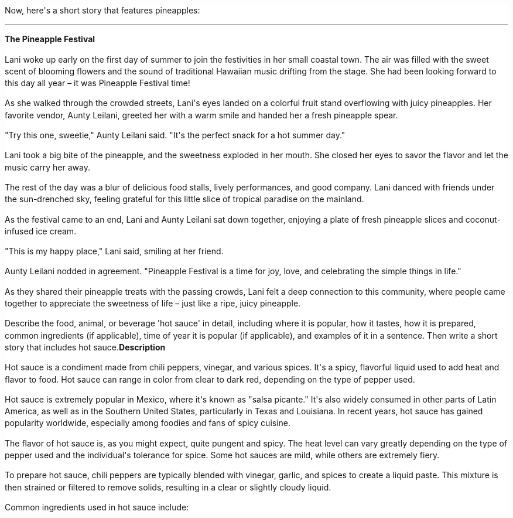 Now, here's a short story that features pineapples:

---

**The Pineapple Festival**

Lani woke up early on the first day of summer to join the festivities in her small coastal town. The air was filled with the sweet scent of blooming flowers and the sound of traditional Hawaiian music drifting from the stage. She had been looking forward to this day all year – it was Pineapple Festival time!

As she walked through the crowded streets, Lani's eyes landed on a colorful fruit stand overflowing with juicy pineapples. Her favorite vendor, Aunty Leilani, greeted her with a warm smile and handed her a fresh pineapple spear.

"Try this one, sweetie," Aunty Leilani said. "It's the perfect snack for a hot summer day."

Lani took a big bite of the pineapple, and the sweetness exploded in her mouth. She closed her eyes to savor the flavor and let the music carry her away.

The rest of the day was a blur of delicious food stalls, lively performances, and good company. Lani danced with friends under the sun-drenched sky, feeling grateful for this little slice of tropical paradise on the mainland.

As the festival came to an end, Lani and Aunty Leilani sat down together, enjoying a plate of fresh pineapple slices and coconut-infused ice cream.

"This is my happy place," Lani said, smiling at her friend.

Aunty Leilani nodded in agreement. "Pineapple Festival is a time for joy, love, and celebrating the simple things in life."

As they shared their pineapple treats with the passing crowds, Lani felt a deep connection to this community, where people came together to appreciate the sweetness of life – just like a ripe, juicy pineapple.<end>

Describe the food, animal, or beverage 'hot sauce' in detail, including where it is popular, how it tastes, how it is prepared, common ingredients (if applicable), time of year it is popular (if applicable), and examples of it in a sentence. Then write a short story that includes hot sauce.<start>**Description**

Hot sauce is a condiment made from chili peppers, vinegar, and various spices. It's a spicy, flavorful liquid used to add heat and flavor to food. Hot sauce can range in color from clear to dark red, depending on the type of pepper used.

Hot sauce is extremely popular in Mexico, where it's known as "salsa picante." It's also widely consumed in other parts of Latin America, as well as in the Southern United States, particularly in Texas and Louisiana. In recent years, hot sauce has gained popularity worldwide, especially among foodies and fans of spicy cuisine.

The flavor of hot sauce is, as you might expect, quite pungent and spicy. The heat level can vary greatly depending on the type of pepper used and the individual's tolerance for spice. Some hot sauces are mild, while others are extremely fiery.

To prepare hot sauce, chili peppers are typically blended with vinegar, garlic, and spices to create a liquid paste. This mixture is then strained or filtered to remove solids, resulting in a clear or slightly cloudy liquid.

Common ingredients used in hot sauce include:
